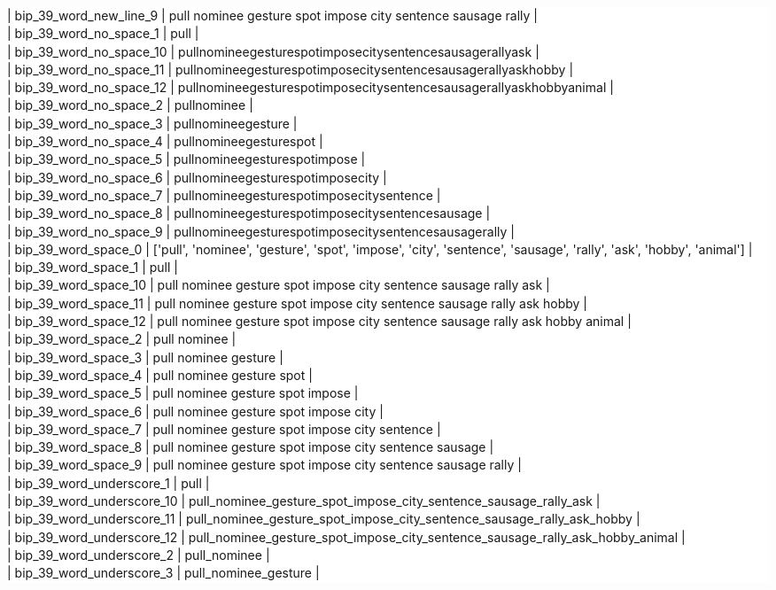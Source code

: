| bip_39_word_new_line_9 | pull
nominee
gesture
spot
impose
city
sentence
sausage
rally |  
| bip_39_word_no_space_1 | pull |  
| bip_39_word_no_space_10 | pullnomineegesturespotimposecitysentencesausagerallyask |  
| bip_39_word_no_space_11 | pullnomineegesturespotimposecitysentencesausagerallyaskhobby |  
| bip_39_word_no_space_12 | pullnomineegesturespotimposecitysentencesausagerallyaskhobbyanimal |  
| bip_39_word_no_space_2 | pullnominee |  
| bip_39_word_no_space_3 | pullnomineegesture |  
| bip_39_word_no_space_4 | pullnomineegesturespot |  
| bip_39_word_no_space_5 | pullnomineegesturespotimpose |  
| bip_39_word_no_space_6 | pullnomineegesturespotimposecity |  
| bip_39_word_no_space_7 | pullnomineegesturespotimposecitysentence |  
| bip_39_word_no_space_8 | pullnomineegesturespotimposecitysentencesausage |  
| bip_39_word_no_space_9 | pullnomineegesturespotimposecitysentencesausagerally |  
| bip_39_word_space_0 | ['pull', 'nominee', 'gesture', 'spot', 'impose', 'city', 'sentence', 'sausage', 'rally', 'ask', 'hobby', 'animal'] |  
| bip_39_word_space_1 | pull |  
| bip_39_word_space_10 | pull nominee gesture spot impose city sentence sausage rally ask |  
| bip_39_word_space_11 | pull nominee gesture spot impose city sentence sausage rally ask hobby |  
| bip_39_word_space_12 | pull nominee gesture spot impose city sentence sausage rally ask hobby animal |  
| bip_39_word_space_2 | pull nominee |  
| bip_39_word_space_3 | pull nominee gesture |  
| bip_39_word_space_4 | pull nominee gesture spot |  
| bip_39_word_space_5 | pull nominee gesture spot impose |  
| bip_39_word_space_6 | pull nominee gesture spot impose city |  
| bip_39_word_space_7 | pull nominee gesture spot impose city sentence |  
| bip_39_word_space_8 | pull nominee gesture spot impose city sentence sausage |  
| bip_39_word_space_9 | pull nominee gesture spot impose city sentence sausage rally |  
| bip_39_word_underscore_1 | pull |  
| bip_39_word_underscore_10 | pull_nominee_gesture_spot_impose_city_sentence_sausage_rally_ask |  
| bip_39_word_underscore_11 | pull_nominee_gesture_spot_impose_city_sentence_sausage_rally_ask_hobby |  
| bip_39_word_underscore_12 | pull_nominee_gesture_spot_impose_city_sentence_sausage_rally_ask_hobby_animal |  
| bip_39_word_underscore_2 | pull_nominee |  
| bip_39_word_underscore_3 | pull_nominee_gesture |  